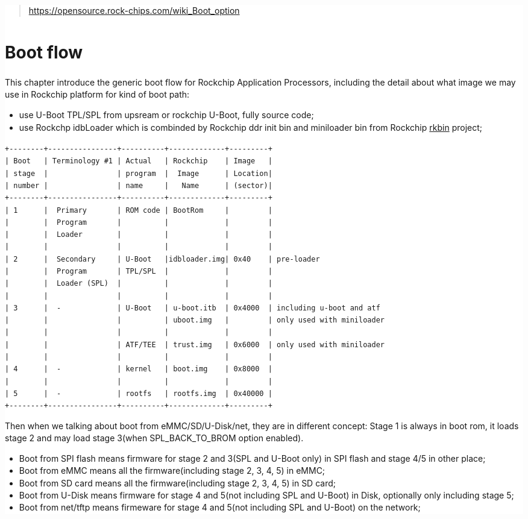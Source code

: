 > https://opensource.rock-chips.com/wiki_Boot_option


# Boot flow

This chapter introduce the generic boot flow for Rockchip Application Processors, including the detail about what image we may use in Rockchip platform for kind of boot path:
- use U-Boot TPL/SPL from upsream or rockchip U-Boot, fully source code;
- use Rockchp idbLoader which is combinded by Rockchip ddr init bin and miniloader bin from Rockchip [rkbin](https://github.com/rockchip-linux/rkbin) project;
```
+--------+----------------+----------+-------------+---------+
| Boot   | Terminology #1 | Actual   | Rockchip    | Image   |
| stage  |                | program  |  Image      | Location|
| number |                | name     |   Name      | (sector)|
+--------+----------------+----------+-------------+---------+
| 1      |  Primary       | ROM code | BootRom     |         |
|        |  Program       |          |             |         |
|        |  Loader        |          |             |         |
|        |                |          |             |         |
| 2      |  Secondary     | U-Boot   |idbloader.img| 0x40    | pre-loader
|        |  Program       | TPL/SPL  |             |         |
|        |  Loader (SPL)  |          |             |         |
|        |                |          |             |         |
| 3      |  -             | U-Boot   | u-boot.itb  | 0x4000  | including u-boot and atf
|        |                |          | uboot.img   |         | only used with miniloader
|        |                |          |             |         |
|        |                | ATF/TEE  | trust.img   | 0x6000  | only used with miniloader
|        |                |          |             |         |
| 4      |  -             | kernel   | boot.img    | 0x8000  |
|        |                |          |             |         |
| 5      |  -             | rootfs   | rootfs.img  | 0x40000 |
+--------+----------------+----------+-------------+---------+
```
Then when we talking about boot from eMMC/SD/U-Disk/net, they are in different concept:
Stage 1 is always in boot rom, it loads stage 2 and may load stage 3(when SPL_BACK_TO_BROM option enabled).
- Boot from SPI flash means firmware for stage 2 and 3(SPL and U-Boot only) in SPI flash and stage 4/5 in other place;
- Boot from eMMC means all the firmware(including stage 2, 3, 4, 5) in eMMC;
- Boot from SD card means all the firmware(including stage 2, 3, 4, 5) in SD card;
- Boot from U-Disk means firmware for stage 4 and 5(not including SPL and U-Boot) in Disk, optionally only including stage 5;
- Boot from net/tftp means firmeware for stage 4 and 5(not including SPL and U-Boot) on the network;
